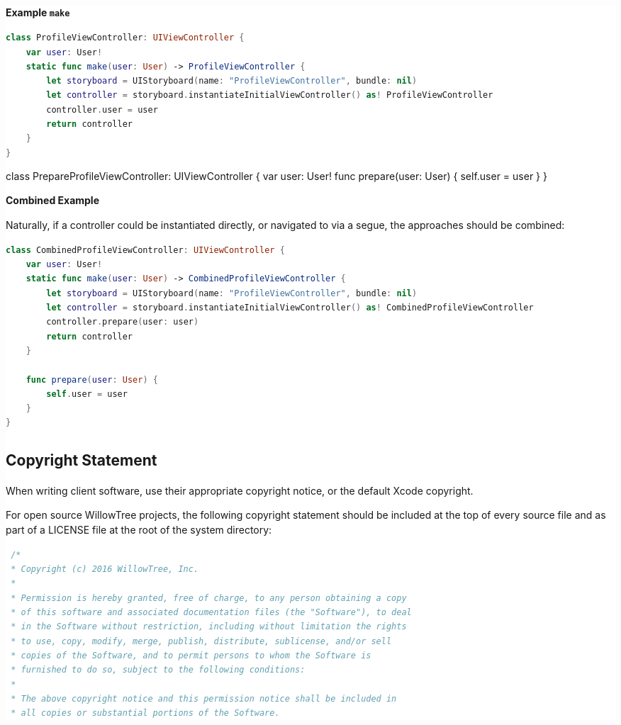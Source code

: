**Example `make`**

```swift
class ProfileViewController: UIViewController {
    var user: User!
    static func make(user: User) -> ProfileViewController {
        let storyboard = UIStoryboard(name: "ProfileViewController", bundle: nil)
        let controller = storyboard.instantiateInitialViewController() as! ProfileViewController
        controller.user = user
        return controller
    }
}

```

class PrepareProfileViewController: UIViewController {
    var user: User!
    func prepare(user: User) {
        self.user = user
    }
}


**Combined Example**

Naturally, if a controller could be instantiated directly, or navigated to via
a segue, the approaches should be combined:
 
```swift
class CombinedProfileViewController: UIViewController {
    var user: User!
    static func make(user: User) -> CombinedProfileViewController {
        let storyboard = UIStoryboard(name: "ProfileViewController", bundle: nil)
        let controller = storyboard.instantiateInitialViewController() as! CombinedProfileViewController
        controller.prepare(user: user)
        return controller
    }

    func prepare(user: User) {
        self.user = user
    }
}

```

## Copyright Statement

When writing client software, use their appropriate copyright notice, or the default Xcode
copyright.

For open source WillowTree projects, the following copyright statement should be included at
the top of every source file and as part of a LICENSE file at the root of the system directory:


```swift
 /*
 * Copyright (c) 2016 WillowTree, Inc.
 *
 * Permission is hereby granted, free of charge, to any person obtaining a copy
 * of this software and associated documentation files (the "Software"), to deal
 * in the Software without restriction, including without limitation the rights
 * to use, copy, modify, merge, publish, distribute, sublicense, and/or sell
 * copies of the Software, and to permit persons to whom the Software is
 * furnished to do so, subject to the following conditions:
 *
 * The above copyright notice and this permission notice shall be included in
 * all copies or substantial portions of the Software.
```